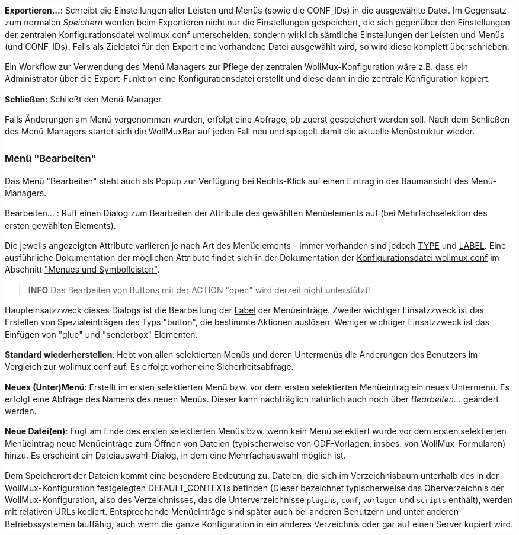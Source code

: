 

**Exportieren...**: Schreibt die Einstellungen aller Leisten und Menüs (sowie die CONF\_IDs) in die ausgewählte Datei. Im Gegensatz zum normalen *Speichern* werden beim Exportieren nicht nur die Einstellungen gespeichert, die sich gegenüber den Einstellungen der zentralen [Konfigurationsdatei wollmux.conf](Konfigurationsdatei_wollmux_conf.md "wikilink") unterscheiden, sondern wirklich sämtliche Einstellungen der Leisten und Menüs (und CONF\_IDs). Falls als Zieldatei für den Export eine vorhandene Datei ausgewählt wird, so wird diese komplett überschrieben.

Ein Workflow zur Verwendung des Menü Managers zur Pflege der zentralen WollMux-Konfiguration wäre z.B. dass ein Administrator über die Export-Funktion eine Konfigurationsdatei erstellt und diese dann in die zentrale Konfiguration kopiert.

**Schließen**: Schließt den Menü-Manager.

Falls Änderungen am Menü vorgenommen wurden, erfolgt eine Abfrage, ob zuerst gespeichert werden soll. Nach dem Schließen des Menü-Managers startet sich die WollMuxBar auf jeden Fall neu und spiegelt damit die aktuelle Menüstruktur wieder.

### Menü "Bearbeiten"

Das Menü "Bearbeiten" steht auch als Popup zur Verfügung bei
Rechts-Klick auf einen Eintrag in der Baumansicht des Menü-Managers.

Bearbeiten... : Ruft einen Dialog zum Bearbeiten der Attribute des gewählten Menüelements auf (bei Mehrfachselektion des ersten gewählten Elements).

Die jeweils angezeigten Attribute variieren je nach Art des Menüelements - immer vorhanden sind jedoch [TYPE](Konfigurationsdatei_wollmux_conf.md#das-attribut-type "wikilink") und [LABEL](Konfigurationsdatei_wollmux_conf.md#das-attribut-label "wikilink"). Eine ausführliche Dokumentation der möglichen Attribute findet sich in der Dokumentation der [Konfigurationsdatei wollmux.conf](Konfigurationsdatei_wollmux_conf.md "wikilink") im Abschnitt ["Menues und Symbolleisten"](Konfigurationsdatei_wollmux_conf.md#menues-und-symbolleisten "wikilink").

> **INFO** Das Bearbeiten von Buttons mit der ACTION "open" wird derzeit nicht unterstützt!

Haupteinsatzzweck dieses Dialogs ist die Bearbeitung der [Label](Konfigurationsdatei_wollmux_conf.md#das-attribut-label "wikilink") der Menüeinträge. Zweiter wichtiger Einsatzzweck ist das Erstellen von Spezialeinträgen des [Typs](Konfigurationsdatei_wollmux_conf.md#das-attribut-type "wikilink") "button", die bestimmte Aktionen auslösen. Weniger wichtiger Einsatzzweck ist das Einfügen von "glue" und "senderbox" Elementen.

**Standard wiederherstellen**: Hebt von allen selektierten Menüs und deren Untermenüs die Änderungen des Benutzers im Vergleich zur wollmux.conf auf. Es erfolgt vorher eine Sicherheitsabfrage.

**Neues (Unter)Menü**: Erstellt im ersten selektierten Menü bzw. vor dem ersten selektierten Menüeintrag ein neues Untermenü. Es erfolgt eine Abfrage des Namens des neuen Menüs. Dieser kann nachträglich natürlich auch noch über *Bearbeiten...* geändert werden.

**Neue Datei(en)**: Fügt am Ende des ersten selektierten Menüs bzw. wenn kein Menü
selektiert wurde vor dem ersten selektierten Menüeintrag neue Menüeinträge zum Öffnen von Dateien (typischerweise von ODF-Vorlagen, insbes. von WollMux-Formularen) hinzu. Es erscheint ein Dateiauswahl-Dialog, in dem eine Mehrfachauswahl möglich ist.

Dem Speicherort der Dateien kommt eine besondere Bedeutung zu. Dateien, die sich im Verzeichnisbaum unterhalb des in der WollMux-Konfiguration festgelegten [DEFAULT\_CONTEXTs](/Konfigurationsdatei_wollmux_conf.md#der-defaultcontext "wikilink") befinden (Dieser bezeichnet typischerweise das Oberverzeichnis der WollMux-Konfiguration, also des Verzeichnisses, das die Unterverzeichnisse `plugins`, `conf`, `vorlagen` und `scripts` enthält), werden mit relativen URLs kodiert. Entsprechende Menüeinträge sind später auch bei anderen Benutzern und unter anderen Betriebssystemen lauffähig, auch wenn die ganze Konfiguration in ein anderes Verzeichnis oder gar auf einen Server kopiert wird.
